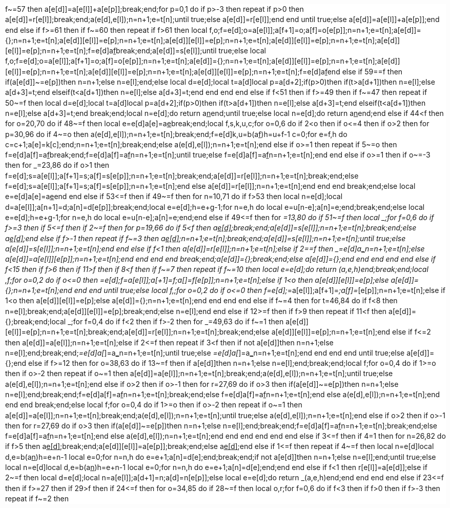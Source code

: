 f~=57 then a[e[d]]=a[e[l]]+a[e[p]];break;end;for p=0,1 do if p>-3 then repeat if p>0 then a[e[d]]=r[e[l]];break;end;a(e[d],e[l]);n=n+1;e=t[n];until true;else a[e[d]]=r[e[l]];end end until true;else a[e[d]]=a[e[l]]+a[e[p]];end end else if f>=61 then if f~=60 then repeat if f>61 then local f,o;f=e[d];o=a[e[l]];a[f+1]=o;a[f]=o[e[p]];n=n+1;e=t[n];a[e[d]]={};n=n+1;e=t[n];a[e[d]][e[l]]=e[p];n=n+1;e=t[n];a[e[d]][e[l]]=e[p];n=n+1;e=t[n];a[e[d]][e[l]]=e[p];n=n+1;e=t[n];a[e[d]][e[l]]=e[p];n=n+1;e=t[n];f=e[d]a[f](_(a,f+1,e[l]))break;end;a[e[d]]=s[e[l]];until true;else local f,o;f=e[d];o=a[e[l]];a[f+1]=o;a[f]=o[e[p]];n=n+1;e=t[n];a[e[d]]={};n=n+1;e=t[n];a[e[d]][e[l]]=e[p];n=n+1;e=t[n];a[e[d]][e[l]]=e[p];n=n+1;e=t[n];a[e[d]][e[l]]=e[p];n=n+1;e=t[n];a[e[d]][e[l]]=e[p];n=n+1;e=t[n];f=e[d]a[f](_(a,f+1,e[l]))end else if 59==f then if(a[e[d]]~=e[p])then n=n+1;else n=e[l];end;else local d=e[d];local t=a[d]local p=a[d+2];if(p>0)then if(t>a[d+1])then n=e[l];else a[d+3]=t;end elseif(t<a[d+1])then n=e[l];else a[d+3]=t;end end end end else if f<51 then if f>=49 then if f~=47 then repeat if 50~=f then local d=e[d];local t=a[d]local p=a[d+2];if(p>0)then if(t>a[d+1])then n=e[l];else a[d+3]=t;end elseif(t<a[d+1])then n=e[l];else a[d+3]=t;end break;end;local n=e[d];do return a[n](_(a,n+1,e[l]))end;until true;else local n=e[d];do return a[n](_(a,n+1,e[l]))end;end else if 44<f then for o=20,70 do if 48~=f then local e=e[d]a[e]=a[e](_(a,e+1,h))break;end;local f,s,k,u,c;for o=0,6 do if 2<o then if o<=4 then if o>2 then for p=30,96 do if 4~=o then a(e[d],e[l]);n=n+1;e=t[n];break;end;f=e[d]k,u=b(a[f](_(a,f+1,e[l])))h=u+f-1 c=0;for e=f,h do c=c+1;a[e]=k[c];end;n=n+1;e=t[n];break;end;else a(e[d],e[l]);n=n+1;e=t[n];end else if o>=1 then repeat if 5~=o then f=e[d]a[f]=a[f]()break;end;f=e[d]a[f]=a[f](_(a,f+1,h))n=n+1;e=t[n];until true;else f=e[d]a[f]=a[f](_(a,f+1,h))n=n+1;e=t[n];end end else if o>=1 then if o~=-3 then for _=23,86 do if o>1 then f=e[d];s=a[e[l]];a[f+1]=s;a[f]=s[e[p]];n=n+1;e=t[n];break;end;a[e[d]]=r[e[l]];n=n+1;e=t[n];break;end;else f=e[d];s=a[e[l]];a[f+1]=s;a[f]=s[e[p]];n=n+1;e=t[n];end else a[e[d]]=r[e[l]];n=n+1;e=t[n];end end end break;end;else local e=e[d]a[e]=a[e](_(a,e+1,h))end end else if 53<=f then if 49~=f then for n=10,71 do if f>53 then local n=e[d];local d=a[e[l]];a[n+1]=d;a[n]=d[e[p]];break;end;local e=e[d];h=e+g-1;for n=e,h do local e=u[n-e];a[n]=e;end;break;end;else local e=e[d];h=e+g-1;for n=e,h do local e=u[n-e];a[n]=e;end;end else if 49<=f then for _=13,80 do if 51~=f then local _;for f=0,6 do if f>=3 then if 5<=f then if 2~=f then for p=19,66 do if 5<f then a[e[d]]();break;end;a[e[d]]=s[e[l]];n=n+1;e=t[n];break;end;else a[e[d]]();end else if f>-1 then repeat if f~=3 then a[e[d]]();n=n+1;e=t[n];break;end;a[e[d]]=s[e[l]];n=n+1;e=t[n];until true;else a[e[d]]=s[e[l]];n=n+1;e=t[n];end end else if f<1 then a[e[d]]=r[e[l]];n=n+1;e=t[n];else if 2==f then _=e[d]a[_](a[_+1])n=n+1;e=t[n];else a[e[d]]=a[e[l]][e[p]];n=n+1;e=t[n];end end end end break;end;a[e[d]]={};break;end;else a[e[d]]={};end end end end end else if f<15 then if f>6 then if 11>f then if 8<f then if f~=7 then repeat if f~=10 then local e=e[d];do return _(a,e,h)end;break;end;local _,f;for o=0,2 do if o<=0 then _=e[d];f=a[e[l]];a[_+1]=f;a[_]=f[e[p]];n=n+1;e=t[n];else if 1<o then a[e[d]][e[l]]=e[p];else a[e[d]]={};n=n+1;e=t[n];end end end until true;else local f,_;for o=0,2 do if o<=0 then f=e[d];_=a[e[l]];a[f+1]=_;a[f]=_[e[p]];n=n+1;e=t[n];else if 1<o then a[e[d]][e[l]]=e[p];else a[e[d]]={};n=n+1;e=t[n];end end end end else if f~=4 then for t=46,84 do if f<8 then n=e[l];break;end;a[e[d]][e[l]]=e[p];break;end;else n=e[l];end end else if 12>=f then if f>9 then repeat if 11<f then a[e[d]]={};break;end;local _;for f=0,4 do if f<2 then if f>-2 then for _=49,63 do if f~=1 then a[e[d]][e[l]]=e[p];n=n+1;e=t[n];break;end;a[e[d]]=r[e[l]];n=n+1;e=t[n];break;end;else a[e[d]][e[l]]=e[p];n=n+1;e=t[n];end else if f<=2 then a[e[d]]=a[e[l]];n=n+1;e=t[n];else if 2<=f then repeat if 3<f then if not a[e[d]]then n=n+1;else n=e[l];end;break;end;_=e[d]a[_]=a[_]()n=n+1;e=t[n];until true;else _=e[d]a[_]=a[_]()n=n+1;e=t[n];end end end end until true;else a[e[d]]={};end else if f>=12 then for o=38,63 do if 13~=f then if a[e[d]]then n=n+1;else n=e[l];end;break;end;local f;for o=0,4 do if 1>=o then if o>-2 then repeat if o~=1 then a[e[d]]=a[e[l]];n=n+1;e=t[n];break;end;a(e[d],e[l]);n=n+1;e=t[n];until true;else a(e[d],e[l]);n=n+1;e=t[n];end else if o>2 then if o>-1 then for r=27,69 do if o>3 then if(a[e[d]]~=e[p])then n=n+1;else n=e[l];end;break;end;f=e[d]a[f]=a[f](_(a,f+1,e[l]))n=n+1;e=t[n];break;end;else f=e[d]a[f]=a[f](_(a,f+1,e[l]))n=n+1;e=t[n];end else a(e[d],e[l]);n=n+1;e=t[n];end end end break;end;else local f;for o=0,4 do if 1>=o then if o>-2 then repeat if o~=1 then a[e[d]]=a[e[l]];n=n+1;e=t[n];break;end;a(e[d],e[l]);n=n+1;e=t[n];until true;else a(e[d],e[l]);n=n+1;e=t[n];end else if o>2 then if o>-1 then for r=27,69 do if o>3 then if(a[e[d]]~=e[p])then n=n+1;else n=e[l];end;break;end;f=e[d]a[f]=a[f](_(a,f+1,e[l]))n=n+1;e=t[n];break;end;else f=e[d]a[f]=a[f](_(a,f+1,e[l]))n=n+1;e=t[n];end else a(e[d],e[l]);n=n+1;e=t[n];end end end end end end else if 3<=f then if 4<f then if f>=1 then for n=26,82 do if f>5 then a[e[d]]();break;end;a[e[d]][e[l]]=a[e[p]];break;end;else a[e[d]]();end else if 1<=f then repeat if 4~=f then local n=e[d]local d,e=b(a[n](_(a,n+1,e[l])))h=e+n-1 local e=0;for n=n,h do e=e+1;a[n]=d[e];end;break;end;if not a[e[d]]then n=n+1;else n=e[l];end;until true;else local n=e[d]local d,e=b(a[n](_(a,n+1,e[l])))h=e+n-1 local e=0;for n=n,h do e=e+1;a[n]=d[e];end;end end else if f<1 then r[e[l]]=a[e[d]];else if 2~=f then local d=e[d];local n=a[e[l]];a[d+1]=n;a[d]=n[e[p]];else local e=e[d];do return _(a,e,h)end;end end end end else if 23<=f then if f>=27 then if 29>f then if 24<=f then for o=34,85 do if 28~=f then local o,r;for f=0,6 do if f<3 then if f>0 then if f>-3 then repeat if f~=2 then